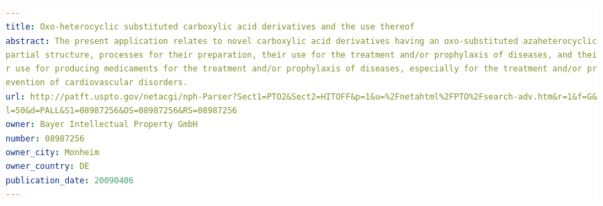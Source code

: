 ```yaml
---
title: Oxo-heterocyclic substituted carboxylic acid derivatives and the use thereof
abstract: The present application relates to novel carboxylic acid derivatives having an oxo-substituted azaheterocyclic partial structure, processes for their preparation, their use for the treatment and/or prophylaxis of diseases, and their use for producing medicaments for the treatment and/or prophylaxis of diseases, especially for the treatment and/or prevention of cardiovascular disorders.
url: http://patft.uspto.gov/netacgi/nph-Parser?Sect1=PTO2&Sect2=HITOFF&p=1&u=%2Fnetahtml%2FPTO%2Fsearch-adv.htm&r=1&f=G&l=50&d=PALL&S1=08987256&OS=08987256&RS=08987256
owner: Bayer Intellectual Property GmbH
number: 08987256
owner_city: Monheim
owner_country: DE
publication_date: 20090406
---
```

